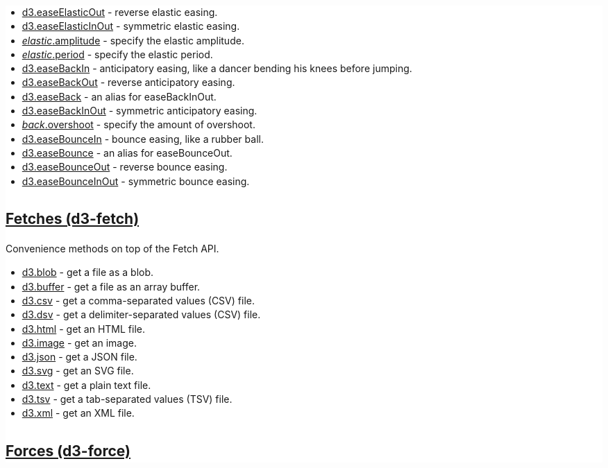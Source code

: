 * [d3.easeElasticOut](https://github.com/d3/d3-ease/blob/v2.0.0/README.md#easeElasticOut) - reverse elastic easing.
* [d3.easeElasticInOut](https://github.com/d3/d3-ease/blob/v2.0.0/README.md#easeElasticInOut) - symmetric elastic easing.
* [*elastic*.amplitude](https://github.com/d3/d3-ease/blob/v2.0.0/README.md#elastic_amplitude) - specify the elastic amplitude.
* [*elastic*.period](https://github.com/d3/d3-ease/blob/v2.0.0/README.md#elastic_period) - specify the elastic period.
* [d3.easeBackIn](https://github.com/d3/d3-ease/blob/v2.0.0/README.md#easeBackIn) - anticipatory easing, like a dancer bending his knees before jumping.
* [d3.easeBackOut](https://github.com/d3/d3-ease/blob/v2.0.0/README.md#easeBackOut) - reverse anticipatory easing.
* [d3.easeBack](https://github.com/d3/d3-ease/blob/v2.0.0/README.md#easeBack) - an alias for easeBackInOut.
* [d3.easeBackInOut](https://github.com/d3/d3-ease/blob/v2.0.0/README.md#easeBackInOut) - symmetric anticipatory easing.
* [*back*.overshoot](https://github.com/d3/d3-ease/blob/v2.0.0/README.md#back_overshoot) - specify the amount of overshoot.
* [d3.easeBounceIn](https://github.com/d3/d3-ease/blob/v2.0.0/README.md#easeBounceIn) - bounce easing, like a rubber ball.
* [d3.easeBounce](https://github.com/d3/d3-ease/blob/v2.0.0/README.md#easeBounce) - an alias for easeBounceOut.
* [d3.easeBounceOut](https://github.com/d3/d3-ease/blob/v2.0.0/README.md#easeBounceOut) - reverse bounce easing.
* [d3.easeBounceInOut](https://github.com/d3/d3-ease/blob/v2.0.0/README.md#easeBounceInOut) - symmetric bounce easing.

## [Fetches (d3-fetch)](https://github.com/d3/d3-fetch/tree/v2.0.0)

Convenience methods on top of the Fetch API.

* [d3.blob](https://github.com/d3/d3-fetch/blob/v2.0.0/README.md#blob) - get a file as a blob.
* [d3.buffer](https://github.com/d3/d3-fetch/blob/v2.0.0/README.md#buffer) - get a file as an array buffer.
* [d3.csv](https://github.com/d3/d3-fetch/blob/v2.0.0/README.md#csv) - get a comma-separated values (CSV) file.
* [d3.dsv](https://github.com/d3/d3-fetch/blob/v2.0.0/README.md#dsv) - get a delimiter-separated values (CSV) file.
* [d3.html](https://github.com/d3/d3-fetch/blob/v2.0.0/README.md#html) - get an HTML file.
* [d3.image](https://github.com/d3/d3-fetch/blob/v2.0.0/README.md#image) - get an image.
* [d3.json](https://github.com/d3/d3-fetch/blob/v2.0.0/README.md#json) - get a JSON file.
* [d3.svg](https://github.com/d3/d3-fetch/blob/v2.0.0/README.md#svg) - get an SVG file.
* [d3.text](https://github.com/d3/d3-fetch/blob/v2.0.0/README.md#text) - get a plain text file.
* [d3.tsv](https://github.com/d3/d3-fetch/blob/v2.0.0/README.md#tsv) - get a tab-separated values (TSV) file.
* [d3.xml](https://github.com/d3/d3-fetch/blob/v2.0.0/README.md#xml) - get an XML file.

## [Forces (d3-force)](https://github.com/d3/d3-force/tree/v2.1.1)
